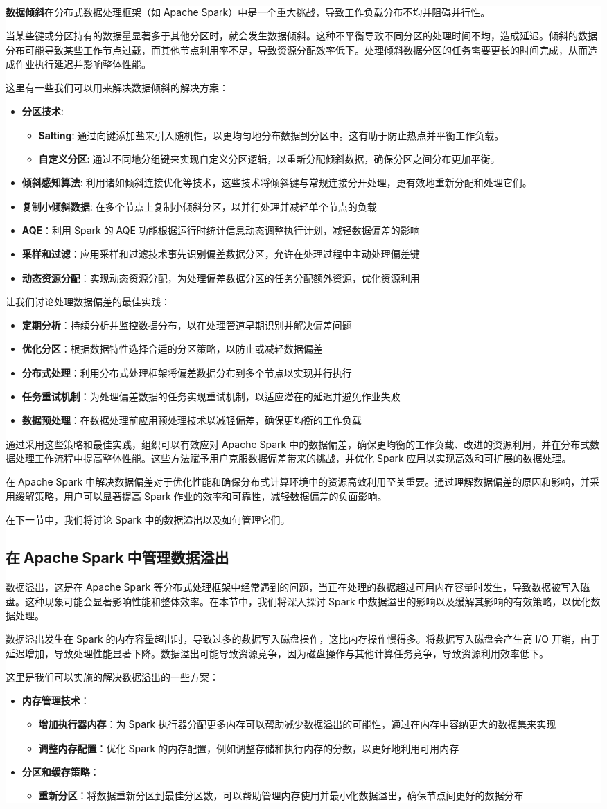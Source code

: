 **数据倾斜**在分布式数据处理框架（如 Apache Spark）中是一个重大挑战，导致工作负载分布不均并阻碍并行性。

当某些键或分区持有的数据量显著多于其他分区时，就会发生数据倾斜。这种不平衡导致不同分区的处理时间不均，造成延迟。倾斜的数据分布可能导致某些工作节点过载，而其他节点利用率不足，导致资源分配效率低下。处理倾斜数据分区的任务需要更长的时间完成，从而造成作业执行延迟并影响整体性能。

这里有一些我们可以用来解决数据倾斜的解决方案：

+   **分区技术**:

    +   **Salting**: 通过向键添加盐来引入随机性，以更均匀地分布数据到分区中。这有助于防止热点并平衡工作负载。

    +   **自定义分区**: 通过不同地分组键来实现自定义分区逻辑，以重新分配倾斜数据，确保分区之间分布更加平衡。

+   **倾斜感知算法**: 利用诸如倾斜连接优化等技术，这些技术将倾斜键与常规连接分开处理，更有效地重新分配和处理它们。

+   **复制小倾斜数据**: 在多个节点上复制小倾斜分区，以并行处理并减轻单个节点的负载

+   **AQE**：利用 Spark 的 AQE 功能根据运行时统计信息动态调整执行计划，减轻数据偏差的影响

+   **采样和过滤**：应用采样和过滤技术事先识别偏差数据分区，允许在处理过程中主动处理偏差键

+   **动态资源分配**：实现动态资源分配，为处理偏差数据分区的任务分配额外资源，优化资源利用

让我们讨论处理数据偏差的最佳实践：

+   **定期分析**：持续分析并监控数据分布，以在处理管道早期识别并解决偏差问题

+   **优化分区**：根据数据特性选择合适的分区策略，以防止或减轻数据偏差

+   **分布式处理**：利用分布式处理框架将偏差数据分布到多个节点以实现并行执行

+   **任务重试机制**：为处理偏差数据的任务实现重试机制，以适应潜在的延迟并避免作业失败

+   **数据预处理**：在数据处理前应用预处理技术以减轻偏差，确保更均衡的工作负载

通过采用这些策略和最佳实践，组织可以有效应对 Apache Spark 中的数据偏差，确保更均衡的工作负载、改进的资源利用，并在分布式数据处理工作流程中提高整体性能。这些方法赋予用户克服数据偏差带来的挑战，并优化 Spark 应用以实现高效和可扩展的数据处理。

在 Apache Spark 中解决数据偏差对于优化性能和确保分布式计算环境中的资源高效利用至关重要。通过理解数据偏差的原因和影响，并采用缓解策略，用户可以显著提高 Spark 作业的效率和可靠性，减轻数据偏差的负面影响。

在下一节中，我们将讨论 Spark 中的数据溢出以及如何管理它们。

## 在 Apache Spark 中管理数据溢出

数据溢出，这是在 Apache Spark 等分布式处理框架中经常遇到的问题，当正在处理的数据超过可用内存容量时发生，导致数据被写入磁盘。这种现象可能会显著影响性能和整体效率。在本节中，我们将深入探讨 Spark 中数据溢出的影响以及缓解其影响的有效策略，以优化数据处理。

数据溢出发生在 Spark 的内存容量超出时，导致过多的数据写入磁盘操作，这比内存操作慢得多。将数据写入磁盘会产生高 I/O 开销，由于延迟增加，导致处理性能显著下降。数据溢出可能导致资源竞争，因为磁盘操作与其他计算任务竞争，导致资源利用效率低下。

这里是我们可以实施的解决数据溢出的一些方案：

+   **内存管理技术**：

    +   **增加执行器内存**：为 Spark 执行器分配更多内存可以帮助减少数据溢出的可能性，通过在内存中容纳更大的数据集来实现

    +   **调整内存配置**：优化 Spark 的内存配置，例如调整存储和执行内存的分数，以更好地利用可用内存

+   **分区和缓存策略**：

    +   **重新分区**：将数据重新分区到最佳分区数，可以帮助管理内存使用并最小化数据溢出，确保节点间更好的数据分布
